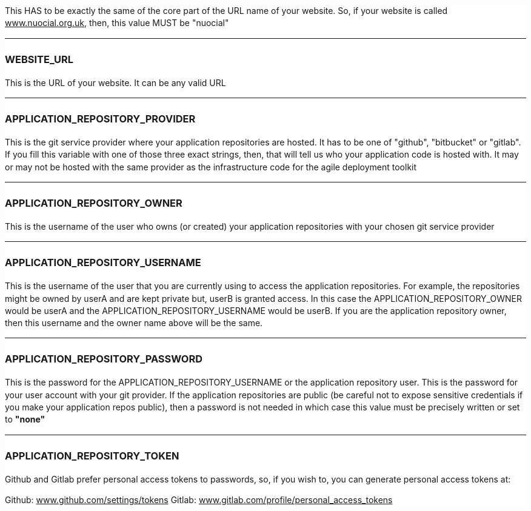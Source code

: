 This HAS to be exactly the same of the core part of the URL name of your website. So, if your website is called www.nuocial.org.uk, then, this value MUST be "nuocial"

-----

### WEBSITE_URL

This is the URL of your website. It can be any valid URL

-----

### APPLICATION_REPOSITORY_PROVIDER

This is the git service provider where your application repositories are hosted. It has to be one of "github", "bitbucket" or "gitlab". If you fill this variable with one of those three exact strings, then, that will tell us who your application code is hosted with. It may or may not be hosted with the same provider as the infrastructure code for the agile deployment toolkit

-----

### APPLICATION_REPOSITORY_OWNER

This is the username of the user who owns (or created) your application repositories with your chosen git service provider

-----

### APPLICATION_REPOSITORY_USERNAME

This is the username of the user that you are currently using to access the application repositories. For example, the repositories might be owned by userA and are kept private but, userB is granted access. In this case the APPLICATION_REPOSITORY_OWNER would be userA and the APPLICATION_REPOSITORY_USERNAME would be userB. If you are the application repository owner, then this username and the owner name above will be the same.

-----

### APPLICATION_REPOSITORY_PASSWORD  

This is the password for the APPLICATION_REPOSITORY_USERNAME or the application repository user. This is the password for your user account with your git provider. If the application repositories are public (be careful not to expose sensitive credentials if you make your application repos public), then a password is not needed in which case this value must be precisely written or set to **"none"**

-----

### APPLICATION_REPOSITORY_TOKEN

Github and Gitlab prefer personal access tokens to passwords, so, if you wish to, you can generate personal access tokens at:

Github: www.github.com/settings/tokens
Gitlab: www.gitlab.com/profile/personal_access_tokens

